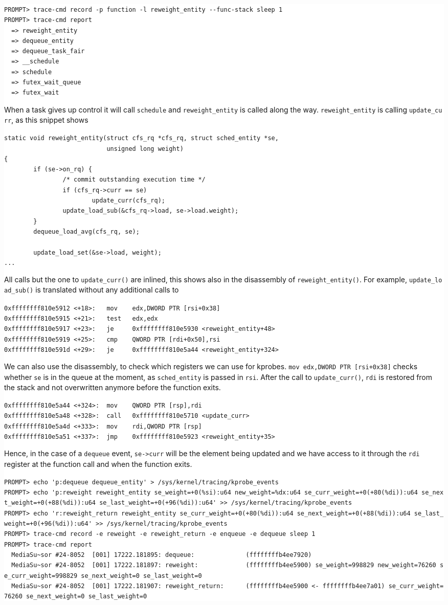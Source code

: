 ```
PROMPT> trace-cmd record -p function -l reweight_entity --func-stack sleep 1
PROMPT> trace-cmd report
  => reweight_entity
  => dequeue_entity
  => dequeue_task_fair
  => __schedule
  => schedule
  => futex_wait_queue
  => futex_wait
```
When a task gives up control it will call `schedule` and `reweight_entity` is called along the way. `reweight_entity` is calling `update_curr`, as this snippet shows
```
static void reweight_entity(struct cfs_rq *cfs_rq, struct sched_entity *se,
                            unsigned long weight)
{
        if (se->on_rq) {
                /* commit outstanding execution time */
                if (cfs_rq->curr == se)
                        update_curr(cfs_rq);
                update_load_sub(&cfs_rq->load, se->load.weight);
        }
        dequeue_load_avg(cfs_rq, se);

        update_load_set(&se->load, weight);
...
```
All calls but the one to `update_curr()` are inlined, this shows also in the disassembly of `reweight_entity()`. For example,  `update_load_sub()` is translated without any additional calls to
```
0xffffffff810e5912 <+18>:	mov    edx,DWORD PTR [rsi+0x38]
0xffffffff810e5915 <+21>:	test   edx,edx
0xffffffff810e5917 <+23>:	je     0xffffffff810e5930 <reweight_entity+48>
0xffffffff810e5919 <+25>:	cmp    QWORD PTR [rdi+0x50],rsi
0xffffffff810e591d <+29>:	je     0xffffffff810e5a44 <reweight_entity+324>
```
We can also use the disassembly, to check which registers we can use for kprobes. `mov edx,DWORD PTR [rsi+0x38]` checks whether `se` is in the queue at the moment, as `sched_entity` is passed in `rsi`. After the call to `update_curr()`, `rdi` is restored from the stack and not overwritten anymore before the function exits. 
```
0xffffffff810e5a44 <+324>:	mov    QWORD PTR [rsp],rdi
0xffffffff810e5a48 <+328>:	call   0xffffffff810e5710 <update_curr>
0xffffffff810e5a4d <+333>:	mov    rdi,QWORD PTR [rsp]
0xffffffff810e5a51 <+337>:	jmp    0xffffffff810e5923 <reweight_entity+35>
```
Hence, in the case of a `dequeue` event, `se->curr` will be the element being updated and we have access to it through the `rdi` register at the function call and when the function exits. 

```
PROMPT> echo 'p:dequeue dequeue_entity' > /sys/kernel/tracing/kprobe_events
PROMPT> echo 'p:reweight reweight_entity se_weight=+0(%si):u64 new_weight=%dx:u64 se_curr_weight=+0(+80(%di)):u64 se_next_weight=+0(+88(%di)):u64 se_last_weight=+0(+96(%di)):u64' >> /sys/kernel/tracing/kprobe_events
PROMPT> echo 'r:reweight_return reweight_entity se_curr_weight=+0(+80(%di)):u64 se_next_weight=+0(+88(%di)):u64 se_last_weight=+0(+96(%di)):u64' >> /sys/kernel/tracing/kprobe_events
PROMPT> trace-cmd record -e reweight -e reweight_return -e enqueue -e dequeue sleep 1
PROMPT> trace-cmd report
  MediaSu~sor #24-8052  [001] 17222.181895: dequeue:              (ffffffffb4ee7920)
  MediaSu~sor #24-8052  [001] 17222.181897: reweight:             (ffffffffb4ee5900) se_weight=998829 new_weight=76260 se_curr_weight=998829 se_next_weight=0 se_last_weight=0
  MediaSu~sor #24-8052  [001] 17222.181907: reweight_return:      (ffffffffb4ee5900 <- ffffffffb4ee7a01) se_curr_weight=76260 se_next_weight=0 se_last_weight=0
```
